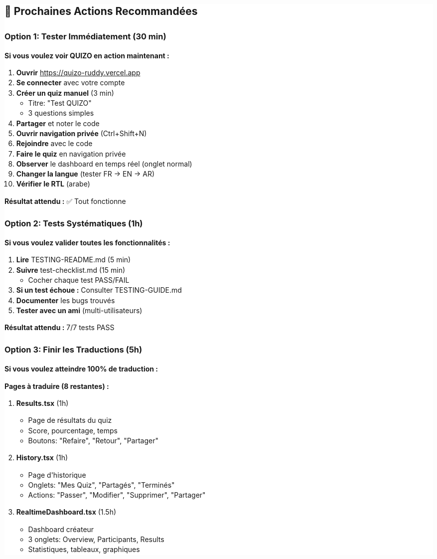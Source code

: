 
## 🚀 Prochaines Actions Recommandées

### Option 1: Tester Immédiatement (30 min)

**Si vous voulez voir QUIZO en action maintenant :**

1. **Ouvrir** https://quizo-ruddy.vercel.app
2. **Se connecter** avec votre compte
3. **Créer un quiz manuel** (3 min)
   - Titre: "Test QUIZO"
   - 3 questions simples
4. **Partager** et noter le code
5. **Ouvrir navigation privée** (Ctrl+Shift+N)
6. **Rejoindre** avec le code
7. **Faire le quiz** en navigation privée
8. **Observer** le dashboard en temps réel (onglet normal)
9. **Changer la langue** (tester FR → EN → AR)
10. **Vérifier le RTL** (arabe)

**Résultat attendu :** ✅ Tout fonctionne

### Option 2: Tests Systématiques (1h)

**Si vous voulez valider toutes les fonctionnalités :**

1. **Lire** TESTING-README.md (5 min)
2. **Suivre** test-checklist.md (15 min)
   - Cocher chaque test PASS/FAIL
3. **Si un test échoue :** Consulter TESTING-GUIDE.md
4. **Documenter** les bugs trouvés
5. **Tester avec un ami** (multi-utilisateurs)

**Résultat attendu :** 7/7 tests PASS

### Option 3: Finir les Traductions (5h)

**Si vous voulez atteindre 100% de traduction :**

**Pages à traduire (8 restantes) :**

1. **Results.tsx** (1h)
   - Page de résultats du quiz
   - Score, pourcentage, temps
   - Boutons: "Refaire", "Retour", "Partager"

2. **History.tsx** (1h)
   - Page d'historique
   - Onglets: "Mes Quiz", "Partagés", "Terminés"
   - Actions: "Passer", "Modifier", "Supprimer", "Partager"

3. **RealtimeDashboard.tsx** (1.5h)
   - Dashboard créateur
   - 3 onglets: Overview, Participants, Results
   - Statistiques, tableaux, graphiques
